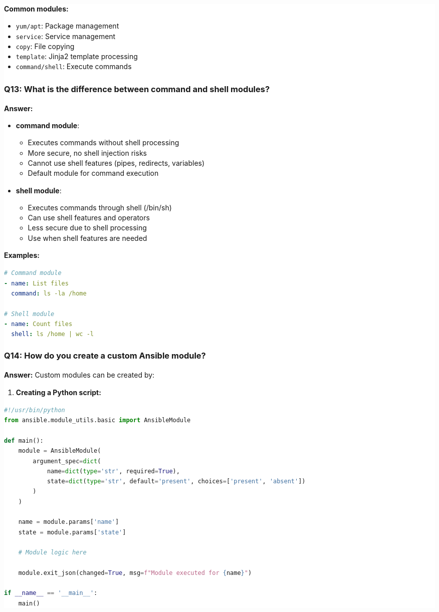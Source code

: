 **Common modules:**
- `yum/apt`: Package management
- `service`: Service management
- `copy`: File copying
- `template`: Jinja2 template processing
- `command/shell`: Execute commands

### Q13: What is the difference between command and shell modules?
**Answer:**
- **command module**: 
  - Executes commands without shell processing
  - More secure, no shell injection risks
  - Cannot use shell features (pipes, redirects, variables)
  - Default module for command execution

- **shell module**:
  - Executes commands through shell (/bin/sh)
  - Can use shell features and operators
  - Less secure due to shell processing
  - Use when shell features are needed

**Examples:**
```yaml
# Command module
- name: List files
  command: ls -la /home

# Shell module
- name: Count files
  shell: ls /home | wc -l
```

### Q14: How do you create a custom Ansible module?
**Answer:** Custom modules can be created by:

1. **Creating a Python script:**
```python
#!/usr/bin/python
from ansible.module_utils.basic import AnsibleModule

def main():
    module = AnsibleModule(
        argument_spec=dict(
            name=dict(type='str', required=True),
            state=dict(type='str', default='present', choices=['present', 'absent'])
        )
    )
    
    name = module.params['name']
    state = module.params['state']
    
    # Module logic here
    
    module.exit_json(changed=True, msg=f"Module executed for {name}")

if __name__ == '__main__':
    main()
```
